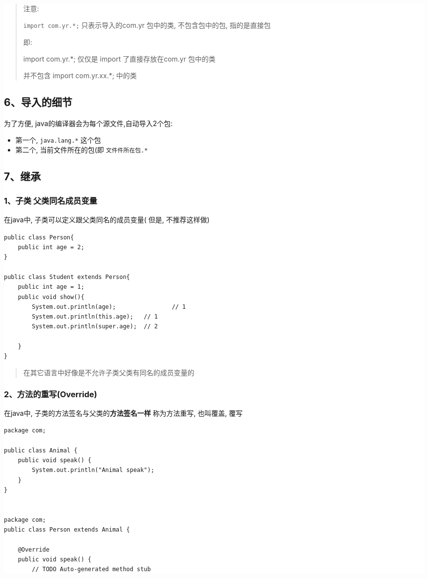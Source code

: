   > 注意:
  >
  > `import com.yr.*;` 只表示导入的com.yr 包中的类, 不包含包中的包, 指的是直接包
  >
  > 即: 
  >
  > import com.yr.*; 仅仅是 import 了直接存放在com.yr 包中的类
  >
  > 并不包含 import com.yr.xx.*; 中的类



## 6、导入的细节

为了方便, java的编译器会为每个源文件,自动导入2个包:

- 第一个, `java.lang.*` 这个包
- 第二个, 当前文件所在的包(即 `文件件所在包.*` 





## 7、继承

### 1、子类 父类同名成员变量

在java中, 子类可以定义跟父类同名的成员变量( 但是, 不推荐这样做) 

```
public class Person{
	public int age = 2;
}

public class Student extends Person{
	public int age = 1;
	public void show(){
		System.out.println(age); 				// 1
		System.out.println(this.age); 	// 1
		System.out.println(super.age);  // 2
		
	}
}
```

> 在其它语言中好像是不允许子类父类有同名的成员变量的



### 2、方法的重写(Override) 

在java中, 子类的方法签名与父类的**方法签名一样** 称为方法重写, 也叫覆盖, 覆写

```
package com;

public class Animal {
	public void speak() {
		System.out.println("Animal speak");
	}
}


package com;
public class Person extends Animal {

	@Override
	public void speak() {
		// TODO Auto-generated method stub
```